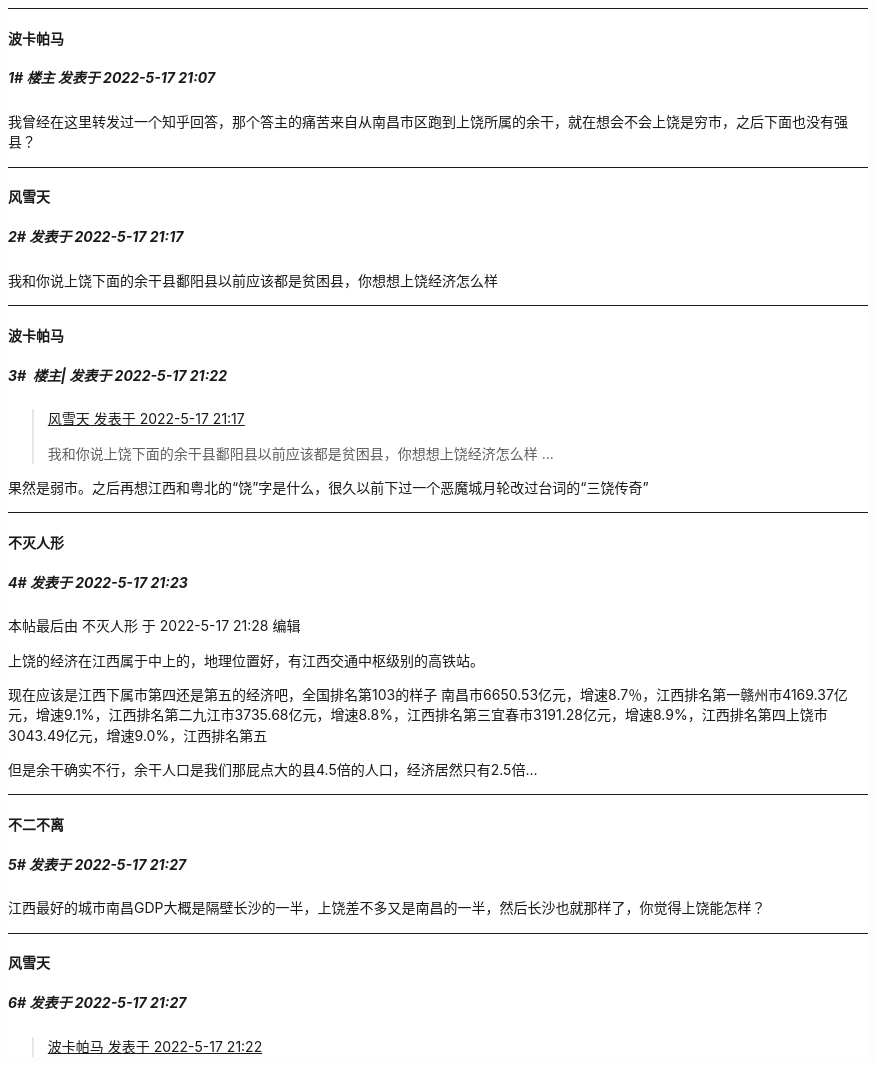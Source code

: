 

*****

####  波卡帕马  
##### 1#       楼主       发表于 2022-5-17 21:07

我曾经在这里转发过一个知乎回答，那个答主的痛苦来自从南昌市区跑到上饶所属的余干，就在想会不会上饶是穷市，之后下面也没有强县？

*****

####  风雪天  
##### 2#       发表于 2022-5-17 21:17

我和你说上饶下面的余干县鄱阳县以前应该都是贫困县，你想想上饶经济怎么样

*****

####  波卡帕马  
##### 3#         楼主| 发表于 2022-5-17 21:22

<blockquote><a href="httphttps://bbs.saraba1st.com/2b/forum.php?mod=redirect&amp;goto=findpost&amp;pid=55885624&amp;ptid=2070053" target="_blank">风雪天 发表于 2022-5-17 21:17</a>

我和你说上饶下面的余干县鄱阳县以前应该都是贫困县，你想想上饶经济怎么样 ...</blockquote>
果然是弱市。之后再想江西和粤北的“饶”字是什么，很久以前下过一个恶魔城月轮改过台词的“三饶传奇”

*****

####  不灭人形  
##### 4#       发表于 2022-5-17 21:23

 本帖最后由 不灭人形 于 2022-5-17 21:28 编辑 

上饶的经济在江西属于中上的，地理位置好，有江西交通中枢级别的高铁站。

现在应该是江西下属市第四还是第五的经济吧，全国排名第103的样子
南昌市6650.53亿元，增速8.7％，江西排名第一赣州市4169.37亿元，增速9.1%，江西排名第二九江市3735.68亿元，增速8.8%，江西排名第三宜春市3191.28亿元，增速8.9%，江西排名第四上饶市3043.49亿元，增速9.0%，江西排名第五

但是余干确实不行，余干人口是我们那屁点大的县4.5倍的人口，经济居然只有2.5倍...

*****

####  不二不离  
##### 5#       发表于 2022-5-17 21:27

江西最好的城市南昌GDP大概是隔壁长沙的一半，上饶差不多又是南昌的一半，然后长沙也就那样了，你觉得上饶能怎样？

*****

####  风雪天  
##### 6#       发表于 2022-5-17 21:27

<blockquote><a href="httphttps://bbs.saraba1st.com/2b/forum.php?mod=redirect&amp;goto=findpost&amp;pid=55885689&amp;ptid=2070053" target="_blank">波卡帕马 发表于 2022-5-17 21:22</a>
